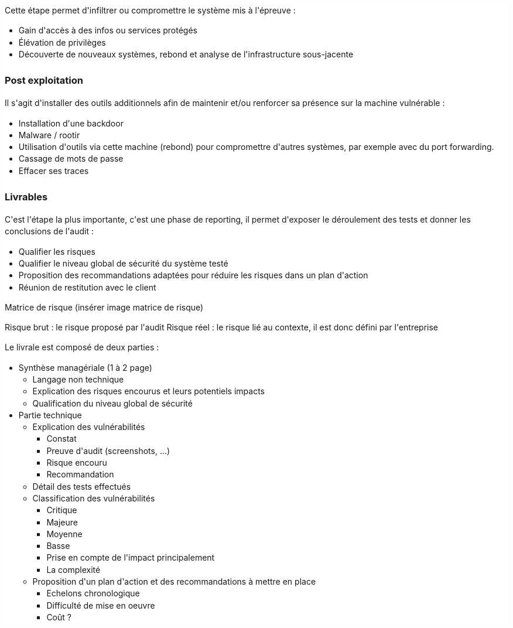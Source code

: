 Cette étape permet d'infiltrer ou compromettre le système mis à l'épreuve :
- Gain d'accès à des infos ou services protégés
- Élévation de privilèges
- Découverte de nouveaux systèmes, rebond et analyse de l'infrastructure sous-jacente

### Post exploitation

Il s'agit d'installer des outils additionnels afin de maintenir et/ou renforcer sa présence sur la machine vulnérable :
- Installation d'une backdoor
- Malware / rootir
- Utilisation d'outils via cette machine (rebond) pour compromettre d'autres systèmes, par exemple avec du port forwarding.
- Cassage de mots de passe
- Effacer ses traces

### Livrables

C'est l'étape la plus importante, c'est une phase de reporting, il permet d'exposer le déroulement des tests et donner les conclusions de l'audit :
- Qualifier les risques
- Qualifier le niveau global de sécurité du système testé
- Proposition des recommandations adaptées pour réduire les risques dans un plan d'action
- Réunion de restitution avec le client

Matrice de risque (insérer image matrice de risque)

Risque brut : le risque proposé par l'audit
Risque réel : le risque lié au contexte, il est donc défini par l'entreprise 

Le livrale est composé de deux parties :
- Synthèse managériale (1 à 2 page)
	- Langage non technique
	- Explication des risques encourus et leurs potentiels impacts
	- Qualification du niveau global de sécurité
- Partie technique
	- Explication des vulnérabilités
		- Constat
		- Preuve d'audit (screenshots, ...)
		- Risque encouru
		- Recommandation
	- Détail des tests effectués
	- Classification des vulnérabilités
		- Critique 
		- Majeure
		- Moyenne
		- Basse
		- Prise en compte de l'impact principalement
		- La complexité
	- Proposition d'un plan d'action et des recommandations à mettre en place
		- Echelons chronologique
		- Difficulté de mise en oeuvre
		- Coût ?
